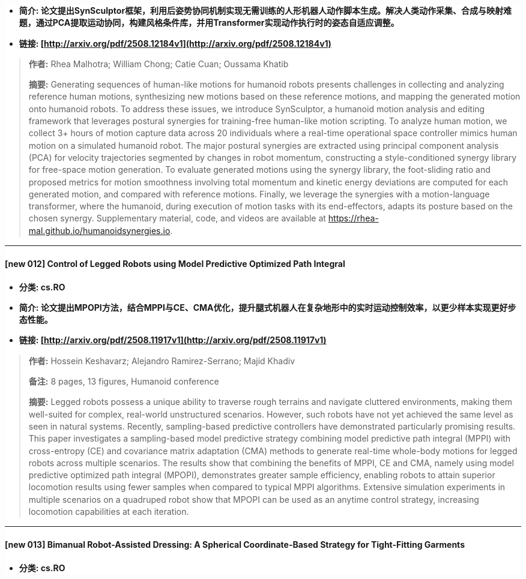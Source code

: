 - **简介: 论文提出SynSculptor框架，利用后姿势协同机制实现无需训练的人形机器人动作脚本生成。解决人类动作采集、合成与映射难题，通过PCA提取运动协同，构建风格条件库，并用Transformer实现动作执行时的姿态自适应调整。**

- **链接: [http://arxiv.org/pdf/2508.12184v1](http://arxiv.org/pdf/2508.12184v1)**

> **作者:** Rhea Malhotra; William Chong; Catie Cuan; Oussama Khatib
>
> **摘要:** Generating sequences of human-like motions for humanoid robots presents challenges in collecting and analyzing reference human motions, synthesizing new motions based on these reference motions, and mapping the generated motion onto humanoid robots. To address these issues, we introduce SynSculptor, a humanoid motion analysis and editing framework that leverages postural synergies for training-free human-like motion scripting. To analyze human motion, we collect 3+ hours of motion capture data across 20 individuals where a real-time operational space controller mimics human motion on a simulated humanoid robot. The major postural synergies are extracted using principal component analysis (PCA) for velocity trajectories segmented by changes in robot momentum, constructing a style-conditioned synergy library for free-space motion generation. To evaluate generated motions using the synergy library, the foot-sliding ratio and proposed metrics for motion smoothness involving total momentum and kinetic energy deviations are computed for each generated motion, and compared with reference motions. Finally, we leverage the synergies with a motion-language transformer, where the humanoid, during execution of motion tasks with its end-effectors, adapts its posture based on the chosen synergy. Supplementary material, code, and videos are available at https://rhea-mal.github.io/humanoidsynergies.io.
>
---
#### [new 012] Control of Legged Robots using Model Predictive Optimized Path Integral
- **分类: cs.RO**

- **简介: 论文提出MPOPI方法，结合MPPI与CE、CMA优化，提升腿式机器人在复杂地形中的实时运动控制效率，以更少样本实现更好步态性能。**

- **链接: [http://arxiv.org/pdf/2508.11917v1](http://arxiv.org/pdf/2508.11917v1)**

> **作者:** Hossein Keshavarz; Alejandro Ramirez-Serrano; Majid Khadiv
>
> **备注:** 8 pages, 13 figures, Humanoid conference
>
> **摘要:** Legged robots possess a unique ability to traverse rough terrains and navigate cluttered environments, making them well-suited for complex, real-world unstructured scenarios. However, such robots have not yet achieved the same level as seen in natural systems. Recently, sampling-based predictive controllers have demonstrated particularly promising results. This paper investigates a sampling-based model predictive strategy combining model predictive path integral (MPPI) with cross-entropy (CE) and covariance matrix adaptation (CMA) methods to generate real-time whole-body motions for legged robots across multiple scenarios. The results show that combining the benefits of MPPI, CE and CMA, namely using model predictive optimized path integral (MPOPI), demonstrates greater sample efficiency, enabling robots to attain superior locomotion results using fewer samples when compared to typical MPPI algorithms. Extensive simulation experiments in multiple scenarios on a quadruped robot show that MPOPI can be used as an anytime control strategy, increasing locomotion capabilities at each iteration.
>
---
#### [new 013] Bimanual Robot-Assisted Dressing: A Spherical Coordinate-Based Strategy for Tight-Fitting Garments
- **分类: cs.RO**
